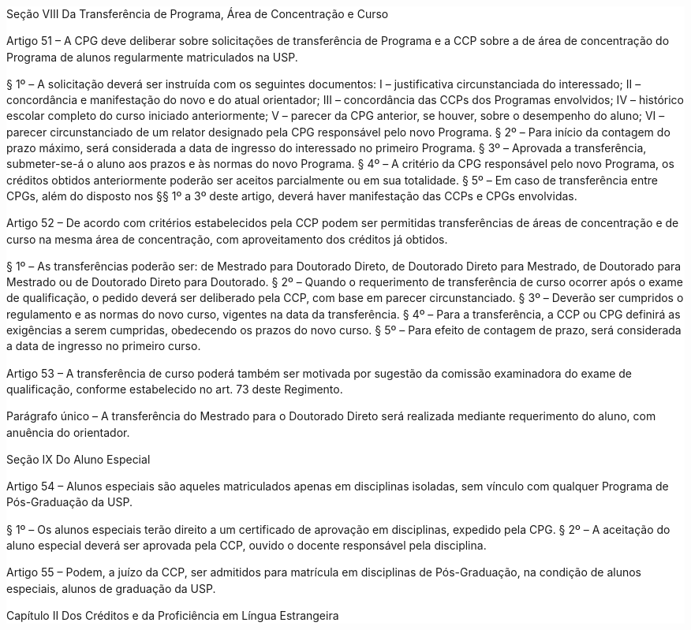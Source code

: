 Seção VIII
Da Transferência de Programa, Área de Concentração e Curso

Artigo 51 – A CPG deve deliberar sobre solicitações de transferência de Programa e a CCP sobre a de área de concentração do Programa de alunos regularmente matriculados na USP.

§ 1º – A solicitação deverá ser instruída com os seguintes documentos:
I – justificativa circunstanciada do interessado;
II – concordância e manifestação do novo e do atual orientador;
III – concordância das CCPs dos Programas envolvidos;
IV – histórico escolar completo do curso iniciado anteriormente;
V – parecer da CPG anterior, se houver, sobre o desempenho do aluno;
VI – parecer circunstanciado de um relator designado pela CPG responsável pelo novo Programa.
§ 2º – Para início da contagem do prazo máximo, será considerada a data de ingresso do interessado no primeiro Programa.
§ 3º – Aprovada a transferência, submeter-se-á o aluno aos prazos e às normas do novo Programa.
§ 4º – A critério da CPG responsável pelo novo Programa, os créditos obtidos anteriormente poderão ser aceitos parcialmente ou em sua totalidade.
§ 5º – Em caso de transferência entre CPGs, além do disposto nos §§ 1º a 3º deste artigo, deverá haver manifestação das CCPs e CPGs envolvidas.

Artigo 52 – De acordo com critérios estabelecidos pela CCP podem ser permitidas transferências de áreas de concentração e de curso na mesma área de concentração, com aproveitamento dos créditos já obtidos.

§ 1º – As transferências poderão ser: de Mestrado para Doutorado Direto, de Doutorado Direto para Mestrado, de Doutorado para Mestrado ou de Doutorado Direto para Doutorado.
§ 2º – Quando o requerimento de transferência de curso ocorrer após o exame de qualificação, o pedido deverá ser deliberado pela CCP, com base em parecer circunstanciado.
§ 3º – Deverão ser cumpridos o regulamento e as normas do novo curso, vigentes na data da transferência.
§ 4º – Para a transferência, a CCP ou CPG definirá as exigências a serem cumpridas, obedecendo os prazos do novo curso.
§ 5º – Para efeito de contagem de prazo, será considerada a data de ingresso no primeiro curso.

Artigo 53 – A transferência de curso poderá também ser motivada por sugestão da comissão examinadora do exame de qualificação, conforme estabelecido no art. 73 deste Regimento.

Parágrafo único – A transferência do Mestrado para o Doutorado Direto será realizada mediante requerimento do aluno, com anuência do orientador.

Seção IX
Do Aluno Especial

Artigo 54 – Alunos especiais são aqueles matriculados apenas em disciplinas isoladas, sem vínculo com qualquer Programa de Pós-Graduação da USP.

§ 1º – Os alunos especiais terão direito a um certificado de aprovação em disciplinas, expedido pela CPG.
§ 2º – A aceitação do aluno especial deverá ser aprovada pela CCP, ouvido o docente responsável pela disciplina.

Artigo 55 – Podem, a juízo da CCP, ser admitidos para matrícula em disciplinas de Pós-Graduação, na condição de alunos especiais, alunos de graduação da USP.

Capítulo II
Dos Créditos e da Proficiência em Língua Estrangeira
